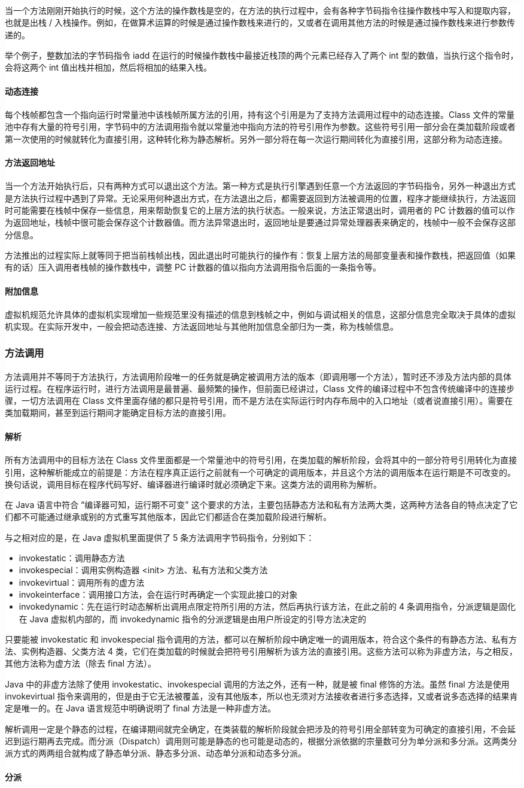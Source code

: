 当一个方法刚刚开始执行的时候，这个方法的操作数栈是空的，在方法的执行过程中，会有各种字节码指令往操作数栈中写入和提取内容，也就是出栈 / 入栈操作。例如，在做算术运算的时候是通过操作数栈来进行的，又或者在调用其他方法的时候是通过操作数栈来进行参数传递的。

举个例子，整数加法的字节码指令 iadd 在运行的时候操作数栈中最接近栈顶的两个元素已经存入了两个 int 型的数值，当执行这个指令时，会将这两个 int 值出栈并相加，然后将相加的结果入栈。

#### 动态连接

每个栈帧都包含一个指向运行时常量池中该栈帧所属方法的引用，持有这个引用是为了支持方法调用过程中的动态连接。Class 文件的常量池中存有大量的符号引用，字节码中的方法调用指令就以常量池中指向方法的符号引用作为参数。这些符号引用一部分会在类加载阶段或者第一次使用的时候就转化为直接引用，这种转化称为静态解析。另外一部分将在每一次运行期间转化为直接引用，这部分称为动态连接。

#### 方法返回地址

当一个方法开始执行后，只有两种方式可以退出这个方法。第一种方式是执行引擎遇到任意一个方法返回的字节码指令，另外一种退出方式是方法执行过程中遇到了异常。无论采用何种退出方式，在方法退出之后，都需要返回到方法被调用的位置，程序才能继续执行，方法返回时可能需要在栈帧中保存一些信息，用来帮助恢复它的上层方法的执行状态。一般来说，方法正常退出时，调用者的 PC 计数器的值可以作为返回地址，栈帧中很可能会保存这个计数器值。而方法异常退出时，返回地址是要通过异常处理器表来确定的，栈帧中一般不会保存这部分信息。

方法推出的过程实际上就等同于把当前栈帧出栈，因此退出时可能执行的操作有：恢复上层方法的局部变量表和操作数栈，把返回值（如果有的话）压入调用者栈帧的操作数栈中，调整 PC 计数器的值以指向方法调用指令后面的一条指令等。

#### 附加信息

虚拟机规范允许具体的虚拟机实现增加一些规范里没有描述的信息到栈帧之中，例如与调试相关的信息，这部分信息完全取决于具体的虚拟机实现。在实际开发中，一般会把动态连接、方法返回地址与其他附加信息全部归为一类，称为栈帧信息。

### 方法调用

方法调用并不等同于方法执行，方法调用阶段唯一的任务就是确定被调用方法的版本（即调用哪一个方法），暂时还不涉及方法内部的具体运行过程。在程序运行时，进行方法调用是最普遍、最频繁的操作，但前面已经讲过，Class 文件的编译过程中不包含传统编译中的连接步骤，一切方法调用在 Class 文件里面存储的都只是符号引用，而不是方法在实际运行时内存布局中的入口地址（或者说直接引用）。需要在类加载期间，甚至到运行期间才能确定目标方法的直接引用。

#### 解析

所有方法调用中的目标方法在 Class 文件里面都是一个常量池中的符号引用，在类加载的解析阶段，会将其中的一部分符号引用转化为直接引用，这种解析能成立的前提是：方法在程序真正运行之前就有一个可确定的调用版本，并且这个方法的调用版本在运行期是不可改变的。换句话说，调用目标在程序代码写好、编译器进行编译时就必须确定下来。这类方法的调用称为解析。

在 Java 语言中符合 “编译器可知，运行期不可变” 这个要求的方法，主要包括静态方法和私有方法两大类，这两种方法各自的特点决定了它们都不可能通过继承或别的方式重写其他版本，因此它们都适合在类加载阶段进行解析。

与之相对应的是，在 Java 虚拟机里面提供了 5 条方法调用字节码指令，分别如下：

* invokestatic：调用静态方法
* invokespecial：调用实例构造器 \<init> 方法、私有方法和父类方法
* invokevirtual：调用所有的虚方法
* invokeinterface：调用接口方法，会在运行时再确定一个实现此接口的对象
* invokedynamic：先在运行时动态解析出调用点限定符所引用的方法，然后再执行该方法，在此之前的 4 条调用指令，分派逻辑是固化在 Java 虚拟机内部的，而 invokedynamic 指令的分派逻辑是由用户所设定的引导方法决定的

只要能被 invokestatic 和 invokespecial 指令调用的方法，都可以在解析阶段中确定唯一的调用版本，符合这个条件的有静态方法、私有方法、实例构造器、父类方法 4 类，它们在类加载的时候就会把符号引用解析为该方法的直接引用。这些方法可以称为非虚方法，与之相反，其他方法称为虚方法（除去 final 方法）。

Java 中的非虚方法除了使用 invokestatic、invokespecial 调用的方法之外，还有一种，就是被 final 修饰的方法。虽然 final 方法是使用 invokevirtual 指令来调用的，但是由于它无法被覆盖，没有其他版本，所以也无须对方法接收者进行多态选择，又或者说多态选择的结果肯定是唯一的。在 Java 语言规范中明确说明了 final 方法是一种非虚方法。

解析调用一定是个静态的过程，在编译期间就完全确定，在类装载的解析阶段就会把涉及的符号引用全部转变为可确定的直接引用，不会延迟到运行期再去完成。而分派（Dispatch）调用则可能是静态的也可能是动态的，根据分派依据的宗量数可分为单分派和多分派。这两类分派方式的两两组合就构成了静态单分派、静态多分派、动态单分派和动态多分派。

#### 分派
